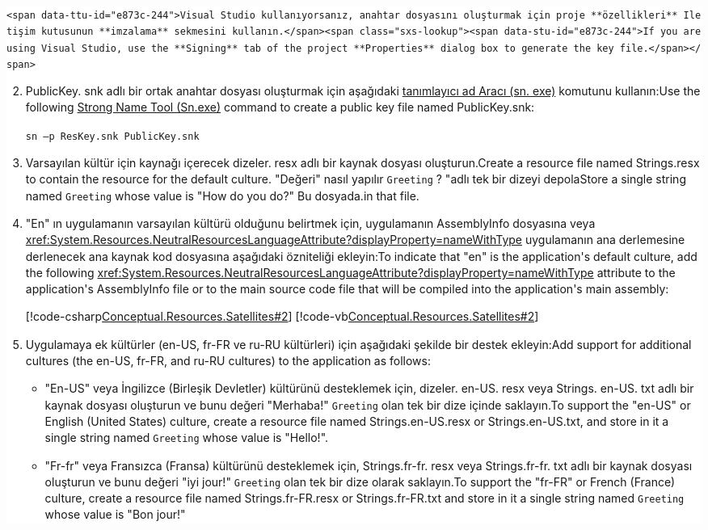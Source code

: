     <span data-ttu-id="e873c-244">Visual Studio kullanıyorsanız, anahtar dosyasını oluşturmak için proje **özellikleri** Iletişim kutusunun **imzalama** sekmesini kullanın.</span><span class="sxs-lookup"><span data-stu-id="e873c-244">If you are using Visual Studio, use the **Signing** tab of the project **Properties** dialog box to generate the key file.</span></span>

2. <span data-ttu-id="e873c-245">PublicKey. snk adlı bir ortak anahtar dosyası oluşturmak için aşağıdaki [tanımlayıcı ad Aracı (sn. exe)](../tools/sn-exe-strong-name-tool.md) komutunu kullanın:</span><span class="sxs-lookup"><span data-stu-id="e873c-245">Use the following [Strong Name Tool (Sn.exe)](../tools/sn-exe-strong-name-tool.md) command to create a public key file named PublicKey.snk:</span></span>

    ```console
    sn –p ResKey.snk PublicKey.snk
    ```

3. <span data-ttu-id="e873c-246">Varsayılan kültür için kaynağı içerecek dizeler. resx adlı bir kaynak dosyası oluşturun.</span><span class="sxs-lookup"><span data-stu-id="e873c-246">Create a resource file named Strings.resx to contain the resource for the default culture.</span></span> <span data-ttu-id="e873c-247">"Değeri" nasıl yapılır `Greeting` ? "adlı tek bir dizeyi depola</span><span class="sxs-lookup"><span data-stu-id="e873c-247">Store a single string named `Greeting` whose value is "How do you do?"</span></span> <span data-ttu-id="e873c-248">Bu dosyada.</span><span class="sxs-lookup"><span data-stu-id="e873c-248">in that file.</span></span>

4. <span data-ttu-id="e873c-249">"En" ın uygulamanın varsayılan kültürü olduğunu belirtmek için, uygulamanın AssemblyInfo dosyasına veya <xref:System.Resources.NeutralResourcesLanguageAttribute?displayProperty=nameWithType> uygulamanın ana derlemesine derlenecek ana kaynak kod dosyasına aşağıdaki özniteliği ekleyin:</span><span class="sxs-lookup"><span data-stu-id="e873c-249">To indicate that "en" is the application's default culture, add the following <xref:System.Resources.NeutralResourcesLanguageAttribute?displayProperty=nameWithType> attribute to the application's AssemblyInfo file or to the main source code file that will be compiled into the application's main assembly:</span></span>

    [!code-csharp[Conceptual.Resources.Satellites#2](../../../samples/snippets/csharp/VS_Snippets_CLR/conceptual.resources.satellites/cs/stringlibrary.cs#2)]
    [!code-vb[Conceptual.Resources.Satellites#2](../../../samples/snippets/visualbasic/VS_Snippets_CLR/conceptual.resources.satellites/vb/stringlibrary.vb#2)]

5. <span data-ttu-id="e873c-250">Uygulamaya ek kültürler (en-US, fr-FR ve ru-RU kültürleri) için aşağıdaki şekilde bir destek ekleyin:</span><span class="sxs-lookup"><span data-stu-id="e873c-250">Add support for additional cultures (the en-US, fr-FR, and ru-RU cultures) to the application as follows:</span></span>

    - <span data-ttu-id="e873c-251">"En-US" veya İngilizce (Birleşik Devletler) kültürünü desteklemek için, dizeler. en-US. resx veya Strings. en-US. txt adlı bir kaynak dosyası oluşturun ve bunu değeri "Merhaba!" `Greeting` olan tek bir dize içinde saklayın.</span><span class="sxs-lookup"><span data-stu-id="e873c-251">To support the "en-US" or English (United States) culture, create a resource file named Strings.en-US.resx or Strings.en-US.txt, and store in it a single string named `Greeting` whose value is "Hello!".</span></span>

    - <span data-ttu-id="e873c-252">"Fr-fr" veya Fransızca (Fransa) kültürünü desteklemek için, Strings.fr-fr. resx veya Strings.fr-fr. txt adlı bir kaynak dosyası oluşturun ve bunu değeri "iyi jour!" `Greeting` olan tek bir dize olarak saklayın.</span><span class="sxs-lookup"><span data-stu-id="e873c-252">To support the "fr-FR" or French (France) culture, create a resource file named Strings.fr-FR.resx or Strings.fr-FR.txt and store in it a single string named `Greeting` whose value is "Bon jour!"</span></span>
